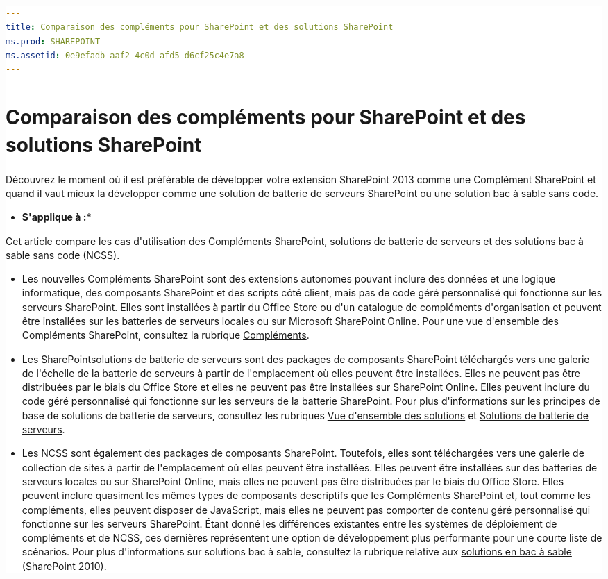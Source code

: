 ```yaml
---
title: Comparaison des compléments pour SharePoint et des solutions SharePoint
ms.prod: SHAREPOINT
ms.assetid: 0e9efadb-aaf2-4c0d-afd5-d6cf25c4e7a8
---
```



# Comparaison des compléments pour SharePoint et des solutions SharePoint
Découvrez le moment où il est préférable de développer votre extension SharePoint 2013 comme une Complément SharePoint et quand il vaut mieux la développer comme une solution de batterie de serveurs SharePoint ou une solution bac à sable sans code.
 * **S'applique à :*** 
  
    
    

Cet article compare les cas d'utilisation des Compléments SharePoint, solutions de batterie de serveurs et des solutions bac à sable sans code (NCSS).
- Les nouvelles Compléments SharePoint sont des extensions autonomes pouvant inclure des données et une logique informatique, des composants SharePoint et des scripts côté client, mais pas de code géré personnalisé qui fonctionne sur les serveurs SharePoint. Elles sont installées à partir du Office Store ou d'un catalogue de compléments d'organisation et peuvent être installées sur les batteries de serveurs locales ou sur Microsoft SharePoint Online. Pour une vue d'ensemble des Compléments SharePoint, consultez la rubrique  [Compléments](http://msdn.microsoft.com/library/cd1eda9e-8e54-4223-93a9-a6ea0d18df70%28Office.15%29.aspx).
    
  
- Les SharePointsolutions de batterie de serveurs sont des packages de composants SharePoint téléchargés vers une galerie de l'échelle de la batterie de serveurs à partir de l'emplacement où elles peuvent être installées. Elles ne peuvent pas être distribuées par le biais du Office Store et elles ne peuvent pas être installées sur SharePoint Online. Elles peuvent inclure du code géré personnalisé qui fonctionne sur les serveurs de la batterie SharePoint. Pour plus d'informations sur les principes de base de solutions de batterie de serveurs, consultez les rubriques  [Vue d'ensemble des solutions](http://msdn.microsoft.com/library/1983cab9-4b29-494a-a62a-0f8e83908744%28Office.15%29.aspx) et [Solutions de batterie de serveurs](http://msdn.microsoft.com/library/845f7524-b9ff-412b-aa29-3afacda91100%28Office.15%29.aspx).
    
  
-  Les NCSS sont également des packages de composants SharePoint. Toutefois, elles sont téléchargées vers une galerie de collection de sites à partir de l'emplacement où elles peuvent être installées. Elles peuvent être installées sur des batteries de serveurs locales ou sur SharePoint Online, mais elles ne peuvent pas être distribuées par le biais du Office Store. Elles peuvent inclure quasiment les mêmes types de composants descriptifs que les Compléments SharePoint et, tout comme les compléments, elles peuvent disposer de JavaScript, mais elles ne peuvent pas comporter de contenu géré personnalisé qui fonctionne sur les serveurs SharePoint. Étant donné les différences existantes entre les systèmes de déploiement de compléments et de NCSS, ces dernières représentent une option de développement plus performante pour une courte liste de scénarios. Pour plus d'informations sur solutions bac à sable, consultez la rubrique relative aux [solutions en bac à sable (SharePoint 2010)](https://technet.microsoft.com/fr-fr/library/ee721992%28v=office.14%29.aspx).
    
  
